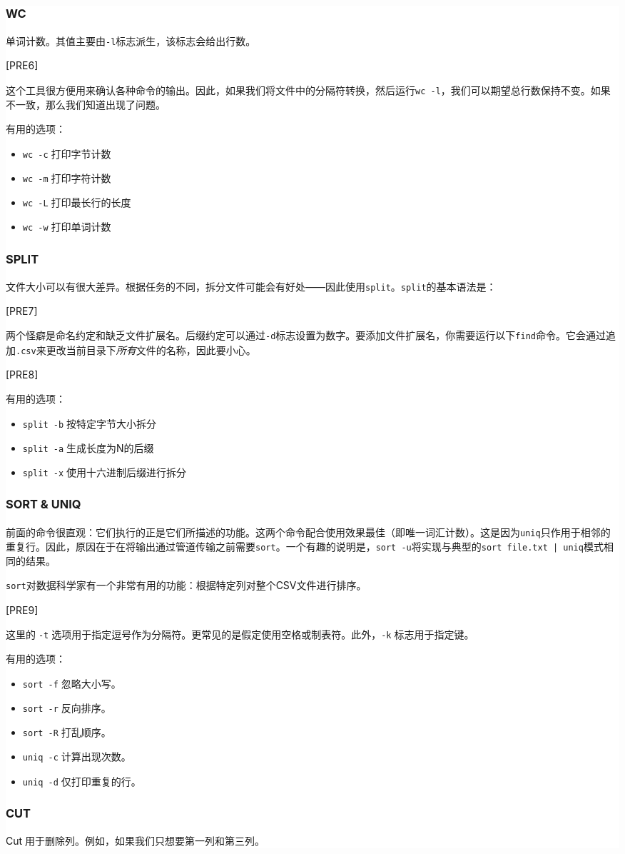 ### WC

单词计数。其值主要由`-l`标志派生，该标志会给出行数。

[PRE6]

这个工具很方便用来确认各种命令的输出。因此，如果我们将文件中的分隔符转换，然后运行`wc -l`，我们可以期望总行数保持不变。如果不一致，那么我们知道出现了问题。

有用的选项：

+   `wc -c` 打印字节计数

+   `wc -m` 打印字符计数

+   `wc -L` 打印最长行的长度

+   `wc -w` 打印单词计数

### SPLIT

文件大小可以有很大差异。根据任务的不同，拆分文件可能会有好处——因此使用`split`。`split`的基本语法是：

[PRE7]

两个怪癖是命名约定和缺乏文件扩展名。后缀约定可以通过`-d`标志设置为数字。要添加文件扩展名，你需要运行以下`find`命令。它会通过追加`.csv`来更改当前目录下*所有*文件的名称，因此要小心。

[PRE8]

有用的选项：

+   `split -b` 按特定字节大小拆分

+   `split -a` 生成长度为N的后缀

+   `split -x` 使用十六进制后缀进行拆分

### SORT & UNIQ

前面的命令很直观：它们执行的正是它们所描述的功能。这两个命令配合使用效果最佳（即唯一词汇计数）。这是因为`uniq`只作用于相邻的重复行。因此，原因在于在将输出通过管道传输之前需要`sort`。一个有趣的说明是，`sort -u`将实现与典型的`sort file.txt | uniq`模式相同的结果。

`sort`对数据科学家有一个非常有用的功能：根据特定列对整个CSV文件进行排序。

[PRE9]

这里的 `-t` 选项用于指定逗号作为分隔符。更常见的是假定使用空格或制表符。此外，`-k` 标志用于指定键。

有用的选项：

+   `sort -f` 忽略大小写。

+   `sort -r` 反向排序。

+   `sort -R` 打乱顺序。

+   `uniq -c` 计算出现次数。

+   `uniq -d` 仅打印重复的行。

### CUT

Cut 用于删除列。例如，如果我们只想要第一列和第三列。
